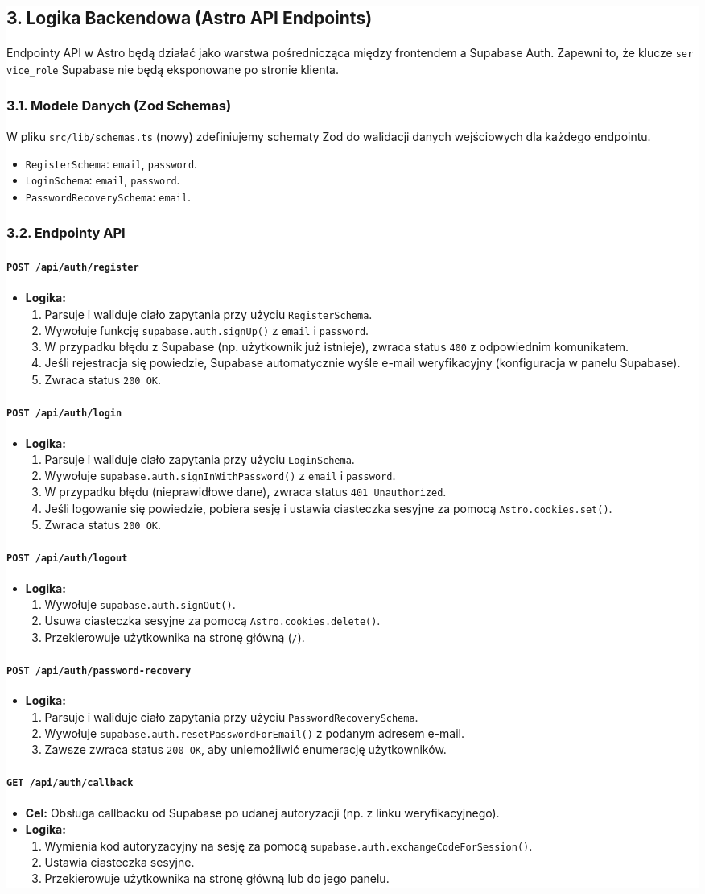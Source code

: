 ## 3. Logika Backendowa (Astro API Endpoints)

Endpointy API w Astro będą działać jako warstwa pośrednicząca między frontendem a Supabase Auth. Zapewni to, że klucze `service_role` Supabase nie będą eksponowane po stronie klienta.

### 3.1. Modele Danych (Zod Schemas)
W pliku `src/lib/schemas.ts` (nowy) zdefiniujemy schematy Zod do walidacji danych wejściowych dla każdego endpointu.

- `RegisterSchema`: `email`, `password`.
- `LoginSchema`: `email`, `password`.
- `PasswordRecoverySchema`: `email`.

### 3.2. Endpointy API

#### `POST /api/auth/register`
- **Logika:**
    1. Parsuje i waliduje ciało zapytania przy użyciu `RegisterSchema`.
    2. Wywołuje funkcję `supabase.auth.signUp()` z `email` i `password`.
    3. W przypadku błędu z Supabase (np. użytkownik już istnieje), zwraca status `400` z odpowiednim komunikatem.
    4. Jeśli rejestracja się powiedzie, Supabase automatycznie wyśle e-mail weryfikacyjny (konfiguracja w panelu Supabase).
    5. Zwraca status `200 OK`.

#### `POST /api/auth/login`
- **Logika:**
    1. Parsuje i waliduje ciało zapytania przy użyciu `LoginSchema`.
    2. Wywołuje `supabase.auth.signInWithPassword()` z `email` i `password`.
    3. W przypadku błędu (nieprawidłowe dane), zwraca status `401 Unauthorized`.
    4. Jeśli logowanie się powiedzie, pobiera sesję i ustawia ciasteczka sesyjne za pomocą `Astro.cookies.set()`.
    5. Zwraca status `200 OK`.

#### `POST /api/auth/logout`
- **Logika:**
    1. Wywołuje `supabase.auth.signOut()`.
    2. Usuwa ciasteczka sesyjne za pomocą `Astro.cookies.delete()`.
    3. Przekierowuje użytkownika na stronę główną (`/`).

#### `POST /api/auth/password-recovery`
- **Logika:**
    1. Parsuje i waliduje ciało zapytania przy użyciu `PasswordRecoverySchema`.
    2. Wywołuje `supabase.auth.resetPasswordForEmail()` z podanym adresem e-mail.
    3. Zawsze zwraca status `200 OK`, aby uniemożliwić enumerację użytkowników.

#### `GET /api/auth/callback`
- **Cel:** Obsługa callbacku od Supabase po udanej autoryzacji (np. z linku weryfikacyjnego).
- **Logika:**
    1. Wymienia kod autoryzacyjny na sesję za pomocą `supabase.auth.exchangeCodeForSession()`.
    2. Ustawia ciasteczka sesyjne.
    3. Przekierowuje użytkownika na stronę główną lub do jego panelu.
